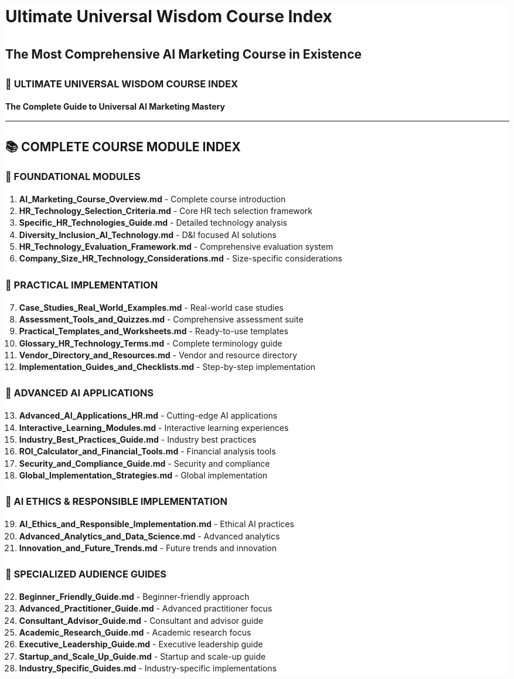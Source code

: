 # Ultimate Universal Wisdom Course Index
## The Most Comprehensive AI Marketing Course in Existence

### 🌌 **ULTIMATE UNIVERSAL WISDOM COURSE INDEX**
**The Complete Guide to Universal AI Marketing Mastery**

---

## **📚 COMPLETE COURSE MODULE INDEX**

### **🎯 FOUNDATIONAL MODULES**
1. **AI_Marketing_Course_Overview.md** - Complete course introduction
2. **HR_Technology_Selection_Criteria.md** - Core HR tech selection framework
3. **Specific_HR_Technologies_Guide.md** - Detailed technology analysis
4. **Diversity_Inclusion_AI_Technology.md** - D&I focused AI solutions
5. **HR_Technology_Evaluation_Framework.md** - Comprehensive evaluation system
6. **Company_Size_HR_Technology_Considerations.md** - Size-specific considerations

### **🔧 PRACTICAL IMPLEMENTATION**
7. **Case_Studies_Real_World_Examples.md** - Real-world case studies
8. **Assessment_Tools_and_Quizzes.md** - Comprehensive assessment suite
9. **Practical_Templates_and_Worksheets.md** - Ready-to-use templates
10. **Glossary_HR_Technology_Terms.md** - Complete terminology guide
11. **Vendor_Directory_and_Resources.md** - Vendor and resource directory
12. **Implementation_Guides_and_Checklists.md** - Step-by-step implementation

### **🚀 ADVANCED AI APPLICATIONS**
13. **Advanced_AI_Applications_HR.md** - Cutting-edge AI applications
14. **Interactive_Learning_Modules.md** - Interactive learning experiences
15. **Industry_Best_Practices_Guide.md** - Industry best practices
16. **ROI_Calculator_and_Financial_Tools.md** - Financial analysis tools
17. **Security_and_Compliance_Guide.md** - Security and compliance
18. **Global_Implementation_Strategies.md** - Global implementation

### **🧠 AI ETHICS & RESPONSIBLE IMPLEMENTATION**
19. **AI_Ethics_and_Responsible_Implementation.md** - Ethical AI practices
20. **Advanced_Analytics_and_Data_Science.md** - Advanced analytics
21. **Innovation_and_Future_Trends.md** - Future trends and innovation

### **👥 SPECIALIZED AUDIENCE GUIDES**
22. **Beginner_Friendly_Guide.md** - Beginner-friendly approach
23. **Advanced_Practitioner_Guide.md** - Advanced practitioner focus
24. **Consultant_Advisor_Guide.md** - Consultant and advisor guide
25. **Academic_Research_Guide.md** - Academic research focus
26. **Executive_Leadership_Guide.md** - Executive leadership guide
27. **Startup_and_Scale_Up_Guide.md** - Startup and scale-up guide
28. **Industry_Specific_Guides.md** - Industry-specific implementations
